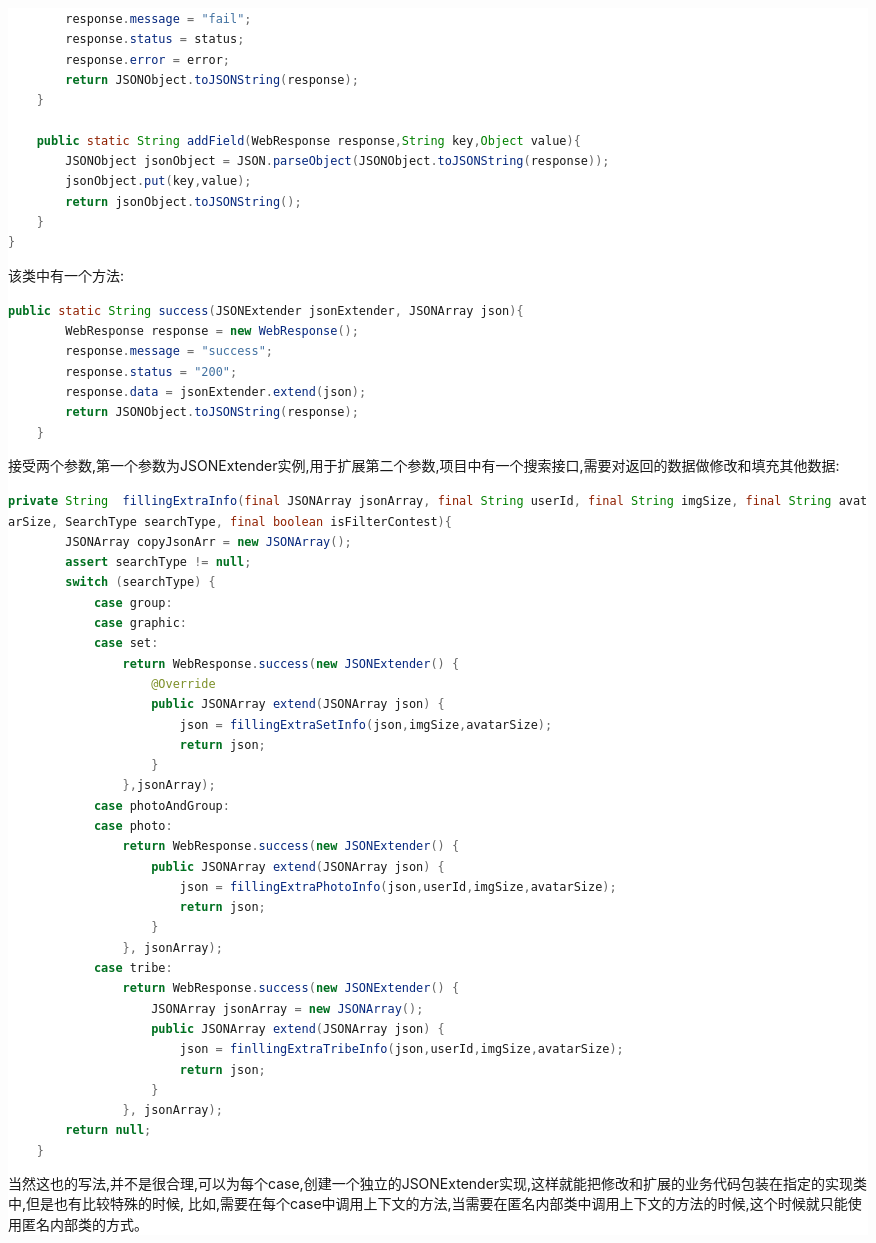 ~~~java
		response.message = "fail";
		response.status = status;
		response.error = error;
		return JSONObject.toJSONString(response);
	}

	public static String addField(WebResponse response,String key,Object value){
		JSONObject jsonObject = JSON.parseObject(JSONObject.toJSONString(response));
		jsonObject.put(key,value);
		return jsonObject.toJSONString();
	}
}
~~~

该类中有一个方法:
~~~java
public static String success(JSONExtender jsonExtender, JSONArray json){
		WebResponse response = new WebResponse();
		response.message = "success";
		response.status = "200";
		response.data = jsonExtender.extend(json);
		return JSONObject.toJSONString(response);
	}
~~~
接受两个参数,第一个参数为JSONExtender实例,用于扩展第二个参数,项目中有一个搜索接口,需要对返回的数据做修改和填充其他数据:
~~~java
private String  fillingExtraInfo(final JSONArray jsonArray, final String userId, final String imgSize, final String avatarSize, SearchType searchType, final boolean isFilterContest){
        JSONArray copyJsonArr = new JSONArray();
        assert searchType != null;
        switch (searchType) {
            case group:
            case graphic:
            case set:
                return WebResponse.success(new JSONExtender() {
                    @Override
                    public JSONArray extend(JSONArray json) {
                        json = fillingExtraSetInfo(json,imgSize,avatarSize);
                        return json;
                    }
                },jsonArray);
            case photoAndGroup:
            case photo:
                return WebResponse.success(new JSONExtender() {
                    public JSONArray extend(JSONArray json) {
                        json = fillingExtraPhotoInfo(json,userId,imgSize,avatarSize);
                        return json;
                    }
                }, jsonArray);
            case tribe:
                return WebResponse.success(new JSONExtender() {
                    JSONArray jsonArray = new JSONArray();
                    public JSONArray extend(JSONArray json) {
                        json = finllingExtraTribeInfo(json,userId,imgSize,avatarSize);
                        return json;
                    }
                }, jsonArray);
        return null;
    }
~~~
当然这也的写法,并不是很合理,可以为每个case,创建一个独立的JSONExtender实现,这样就能把修改和扩展的业务代码包装在指定的实现类中,但是也有比较特殊的时候,
比如,需要在每个case中调用上下文的方法,当需要在匿名内部类中调用上下文的方法的时候,这个时候就只能使用匿名内部类的方式。
